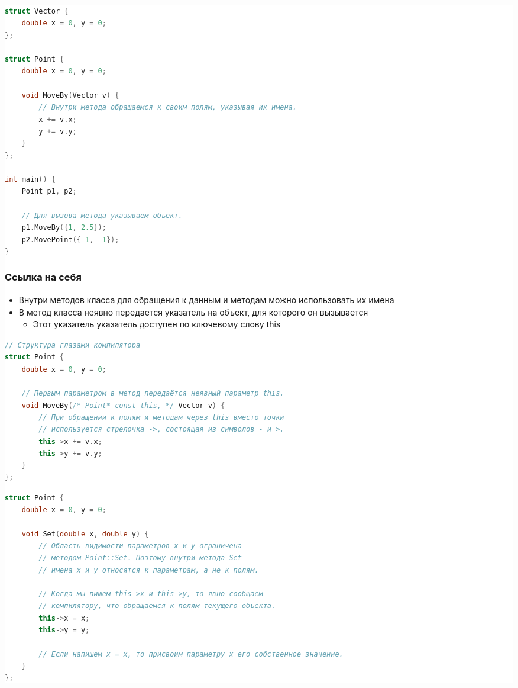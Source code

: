 ```c++
struct Vector {
    double x = 0, y = 0;
};

struct Point {
    double x = 0, y = 0;

    void MoveBy(Vector v) {
        // Внутри метода обращаемся к своим полям, указывая их имена.
        x += v.x;
        y += v.y;
    }
};

int main() {
    Point p1, p2;

    // Для вызова метода указываем объект.
    p1.MoveBy({1, 2.5});
    p2.MovePoint({-1, -1});
}
```

### Ссылка на себя
- Внутри методов класса для обращения к данным и методам можно использовать их имена
- В метод класса неявно передается указатель на объект, для которого он вызывается
  - Этот указатель указатель доступен по ключевому слову this

```c++
// Структура глазами компилятора
struct Point {
    double x = 0, y = 0;

    // Первым параметром в метод передаётся неявный параметр this.
    void MoveBy(/* Point* const this, */ Vector v) {
        // При обращении к полям и методам через this вместо точки
        // используется стрелочка ->, состоящая из символов - и >.
        this->x += v.x;
        this->y += v.y;
    }
};
```

```c++
struct Point {
    double x = 0, y = 0;

    void Set(double x, double y) {
        // Область видимости параметров x и y ограничена 
        // методом Point::Set. Поэтому внутри метода Set 
        // имена x и y относятся к параметрам, а не к полям.

        // Когда мы пишем this->x и this->y, то явно сообщаем 
        // компилятору, что обращаемся к полям текущего объекта.
        this->x = x;
        this->y = y;

        // Если напишем x = x, то присвоим параметру x его собственное значение.
    }
};
```
